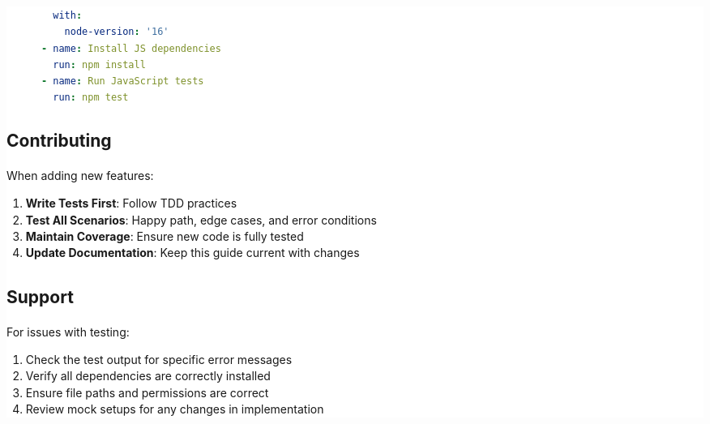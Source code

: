 ```yaml
        with:
          node-version: '16'
      - name: Install JS dependencies
        run: npm install
      - name: Run JavaScript tests
        run: npm test
```

## Contributing

When adding new features:

1. **Write Tests First**: Follow TDD practices
2. **Test All Scenarios**: Happy path, edge cases, and error conditions
3. **Maintain Coverage**: Ensure new code is fully tested
4. **Update Documentation**: Keep this guide current with changes

## Support

For issues with testing:
1. Check the test output for specific error messages
2. Verify all dependencies are correctly installed
3. Ensure file paths and permissions are correct
4. Review mock setups for any changes in implementation
